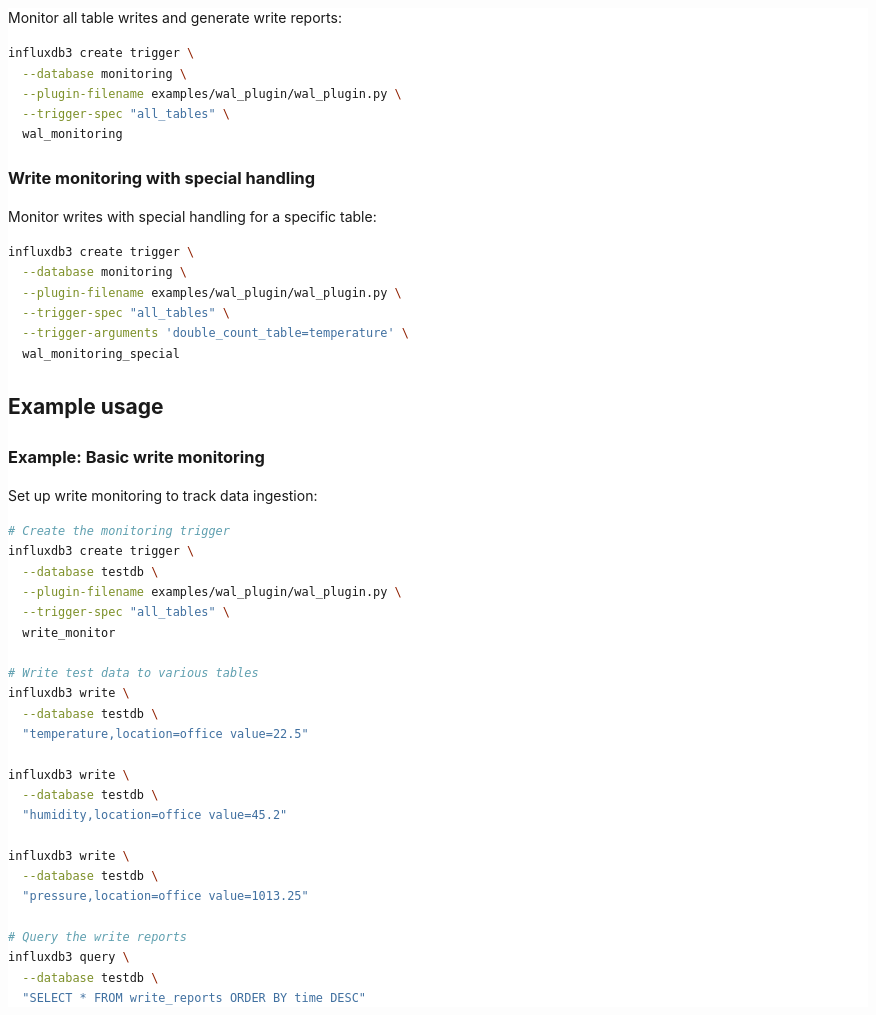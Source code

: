 Monitor all table writes and generate write reports:

```bash
influxdb3 create trigger \
  --database monitoring \
  --plugin-filename examples/wal_plugin/wal_plugin.py \
  --trigger-spec "all_tables" \
  wal_monitoring
```

### Write monitoring with special handling

Monitor writes with special handling for a specific table:

```bash
influxdb3 create trigger \
  --database monitoring \
  --plugin-filename examples/wal_plugin/wal_plugin.py \
  --trigger-spec "all_tables" \
  --trigger-arguments 'double_count_table=temperature' \
  wal_monitoring_special
```

## Example usage

### Example: Basic write monitoring

Set up write monitoring to track data ingestion:

```bash
# Create the monitoring trigger
influxdb3 create trigger \
  --database testdb \
  --plugin-filename examples/wal_plugin/wal_plugin.py \
  --trigger-spec "all_tables" \
  write_monitor

# Write test data to various tables
influxdb3 write \
  --database testdb \
  "temperature,location=office value=22.5"
  
influxdb3 write \
  --database testdb \
  "humidity,location=office value=45.2"
  
influxdb3 write \
  --database testdb \
  "pressure,location=office value=1013.25"

# Query the write reports
influxdb3 query \
  --database testdb \
  "SELECT * FROM write_reports ORDER BY time DESC"
```
